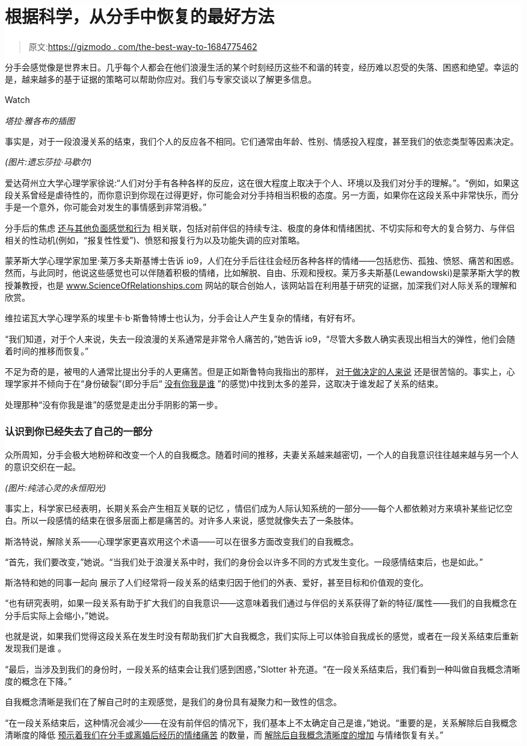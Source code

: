 # 根据科学，从分手中恢复的最好方法

> 原文:[https://gizmodo . com/the-best-way-to-1684775462](https://gizmodo.com/the-best-way-to-recover-from-a-break-up-according-to-1684775462)

分手会感觉像是世界末日。几乎每个人都会在他们浪漫生活的某个时刻经历这些不和谐的转变，经历难以忍受的失落、困惑和绝望。幸运的是，越来越多的基于证据的策略可以帮助你应对。我们与专家交谈以了解更多信息。

Watch

*塔拉·雅各布的插图*

事实是，对于一段浪漫关系的结束，我们个人的反应各不相同。它们通常由年龄、性别、情感投入程度，甚至我们的依恋类型等因素决定。

*(图片:遗忘莎拉·马歇尔)*

爱达荷州立大学心理学家徐说:“人们对分手有各种各样的反应，这在很大程度上取决于个人、环境以及我们对分手的理解。”。“例如，如果这段关系曾经是虐待性的，而你意识到你现在过得更好，你可能会对分手持相当积极的态度。另一方面，如果你在这段关系中非常快乐，而分手是一个意外，你可能会对发生的事情感到非常消极。”

分手后的焦虑 [还与其他负面感觉和行为](http://psp.sagepub.com/content/29/7/871.short) 相关联，包括对前伴侣的持续专注、极度的身体和情绪困扰、不切实际和夸大的复合努力、与伴侣相关的性动机(例如，“报复性性爱”)、愤怒和报复行为以及功能失调的应对策略。

蒙茅斯大学心理学家加里·莱万多夫斯基博士告诉 io9，人们在分手后往往会经历各种各样的情绪——包括悲伤、孤独、愤怒、痛苦和困惑。然而，与此同时，他说这些感觉也可以伴随着积极的情绪，比如解脱、自由、乐观和授权。莱万多夫斯基(Lewandowski)是蒙茅斯大学的教授兼教授，也是 www.ScienceOfRelationships.com 网站的联合创始人，该网站旨在利用基于研究的证据，加深我们对人际关系的理解和欣赏。

维拉诺瓦大学心理学系的埃里卡·b·斯鲁特博士也认为，分手会让人产生复杂的情绪，有好有坏。

“我们知道，对于个人来说，失去一段浪漫的关系通常是非常令人痛苦的，”她告诉 io9，“尽管大多数人确实表现出相当大的弹性，他们会随着时间的推移而恢复。”

不足为奇的是，被甩的人通常比提出分手的人更痛苦。但是正如斯鲁特向我指出的那样， [对于做决定的人来说](http://www.safetylit.org/citations/index.php?fuseaction=citations.viewdetails&citationIds%5B%5D=citjournalarticle_310821_38) 还是很苦恼的。事实上，心理学家并不倾向于在“身份破裂”(即分手后“ [没有你我是谁](http://psp.sagepub.com/content/36/2/147.short) ”的感觉)中找到太多的差异，这取决于谁发起了关系的结束。

处理那种“没有你我是谁”的感觉是走出分手阴影的第一步。

### 认识到你已经失去了自己的一部分

众所周知，分手会极大地粉碎和改变一个人的自我概念。随着时间的推移，夫妻关系越来越密切，一个人的自我意识往往越来越与另一个人的意识交织在一起。

*(图片:纯洁心灵的永恒阳光)*

事实上，科学家已经表明，长期关系会产生相互关联的记忆 ，情侣们成为人际认知系统的一部分——每个人都依赖对方来填补某些记忆空白。所以一段感情的结束在很多层面上都是痛苦的。对许多人来说，感觉就像失去了一条肢体。

斯洛特说，解除关系——心理学家更喜欢用这个术语——可以在很多方面改变我们的自我概念。

“首先，我们要改变，”她说。“当我们处于浪漫关系中时，我们的身份会以许多不同的方式发生变化。一段感情结束后，也是如此。”

斯洛特和她的同事一起向 展示了人们经常将一段关系的结束归因于他们的外表、爱好，甚至目标和价值观的变化。

“也有研究表明，如果一段关系有助于扩大我们的自我意识——这意味着我们通过与伴侣的关系获得了新的特征/属性——我们的自我概念在分手后实际上会缩小，”她说。

也就是说，如果我们觉得这段关系在发生时没有帮助我们扩大自我概念，我们实际上可以体验自我成长的感觉，或者在一段关系结束后重新发现我们是谁 。

“最后，当涉及到我们的身份时，一段关系的结束会让我们感到困惑，”Slotter 补充道。“在一段关系结束后，我们看到一种叫做自我概念清晰度的概念在下降。”

自我概念清晰是我们在了解自己时的主观感觉，是我们的身份具有凝聚力和一致性的信念。

“在一段关系结束后，这种情况会减少——在没有前伴侣的情况下，我们基本上不太确定自己是谁，”她说。“重要的是，关系解除后自我概念清晰度的降低 [预示着我们在分手或离婚后经历的情绪痛苦](http://onlinelibrary.wiley.com/doi/10.1111/j.1475-6811.2011.01378.x/abstract;jsessionid=B0EC531BDE03134DD7B200A74740C47B.f01t01?deniedAccessCustomisedMessage=&userIsAuthenticated=false) 的数量，而 [解除后自我概念清晰度的增加](http://cpx.sagepub.com/content/1/2/120.short) 与情绪恢复有关。”
